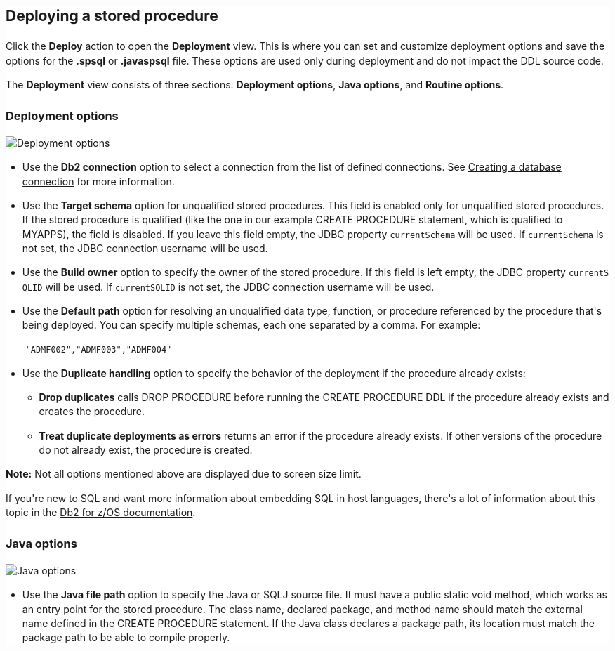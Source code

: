 ## Deploying a stored procedure

Click the **Deploy** action to open the **Deployment** view. This is where you can set and customize deployment options and save the options for the **.spsql** or **.javaspsql** file. These options are used only during deployment and do not impact the DDL source code.

The **Deployment** view consists of three sections: **Deployment options**, **Java options**, and **Routine options**.

### Deployment options

![Deployment options]({{site.baseurl}}/assets/images/jsp-deployment-options.png)

- Use the **Db2 connection** option to select a connection from the list of defined connections. See [Creating a database connection]({{site.baseurl}}/docs/the-basics/creating-a-database-connection.html) for more information.

- Use the **Target schema** option for unqualified stored procedures. This field is enabled only for unqualified stored procedures. If the stored procedure is qualified (like the one in our example CREATE PROCEDURE statement, which is qualified to MYAPPS), the field is disabled. If you leave this field empty, the JDBC property `currentSchema` will be used. If `currentSchema` is not set, the JDBC connection username will be used.

- Use the **Build owner** option to specify the owner of the stored procedure. If this field is left empty, the JDBC property `currentSQLID` will be used. If `currentSQLID` is not set, the JDBC connection username will be used.

- Use the **Default path** option for resolving an unqualified data type, function, or procedure referenced by the procedure that's being deployed. You can specify multiple schemas, each one separated by a comma. For example:

```
    "ADMF002","ADMF003","ADMF004"
```

- Use the **Duplicate handling** option to specify the behavior of the deployment if the procedure already exists:

  - **Drop duplicates** calls DROP PROCEDURE before running the CREATE PROCEDURE DDL if the procedure already exists and creates the procedure.

  - **Treat duplicate deployments as errors** returns an error if the procedure already exists. If other versions of the procedure do not already exist, the procedure is created.

**Note:** Not all options mentioned above are displayed due to screen size limit.

If you're new to SQL and want more information about embedding SQL in host languages, there's a lot of information about this topic in the [Db2 for z/OS documentation](https://www.ibm.com/support/knowledgecenter/en/SSEPEK_13.0.0/apsg/src/tpc/db2z_programembeddedsql.html).

### Java options

![Java options]({{site.baseurl}}/assets/images/jsp-java-options.png)

- Use the **Java file path** option to specify the Java or SQLJ source file. It must have a public static void method, which works as an entry point for the stored procedure. The class name, declared package, and method name should match the external name defined in the CREATE PROCEDURE statement. If the Java class declares a package path, its location must match the package path to be able to compile properly.

